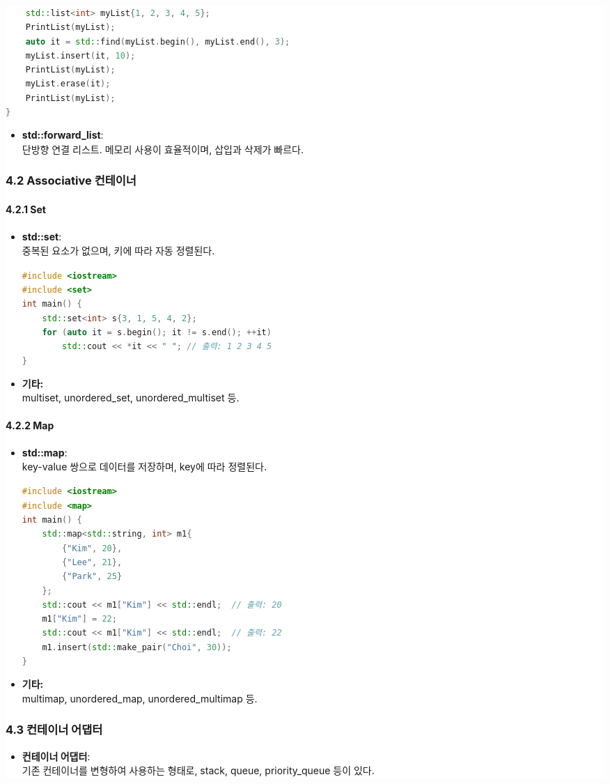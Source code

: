   ```cpp
      std::list<int> myList{1, 2, 3, 4, 5};
      PrintList(myList);
      auto it = std::find(myList.begin(), myList.end(), 3);
      myList.insert(it, 10);
      PrintList(myList);
      myList.erase(it);
      PrintList(myList);
  }
  ```
- **std::forward_list**:  
  단방향 연결 리스트. 메모리 사용이 효율적이며, 삽입과 삭제가 빠르다.

### 4.2 Associative 컨테이너
#### 4.2.1 Set
- **std::set**:  
  중복된 요소가 없으며, 키에 따라 자동 정렬된다.
  ```cpp
  #include <iostream>
  #include <set>
  int main() {
      std::set<int> s{3, 1, 5, 4, 2};
      for (auto it = s.begin(); it != s.end(); ++it)
          std::cout << *it << " "; // 출력: 1 2 3 4 5
  }
  ```
- **기타:**  
  multiset, unordered_set, unordered_multiset 등.

#### 4.2.2 Map
- **std::map**:  
  key-value 쌍으로 데이터를 저장하며, key에 따라 정렬된다.
  ```cpp
  #include <iostream>
  #include <map>
  int main() {
      std::map<std::string, int> m1{
          {"Kim", 20},
          {"Lee", 21},
          {"Park", 25}
      };
      std::cout << m1["Kim"] << std::endl;  // 출력: 20
      m1["Kim"] = 22;
      std::cout << m1["Kim"] << std::endl;  // 출력: 22
      m1.insert(std::make_pair("Choi", 30));
  }
  ```
- **기타:**  
  multimap, unordered_map, unordered_multimap 등.

### 4.3 컨테이너 어댑터
- **컨테이너 어댑터**:  
  기존 컨테이너를 변형하여 사용하는 형태로, stack, queue, priority_queue 등이 있다.


[playlist]: https://www.youtube.com/playlist?list=PLMcUoebWMS1nzhlx-NbD4KBGEP1UCUDF_